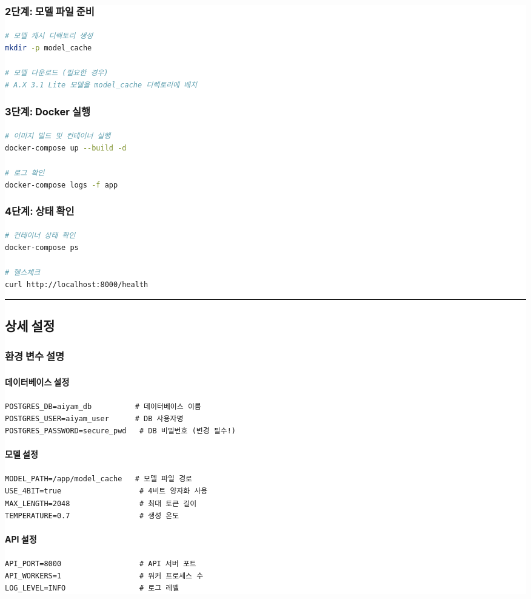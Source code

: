 ### 2단계: 모델 파일 준비
```bash
# 모델 캐시 디렉토리 생성
mkdir -p model_cache

# 모델 다운로드 (필요한 경우)
# A.X 3.1 Lite 모델을 model_cache 디렉토리에 배치
```

### 3단계: Docker 실행
```bash
# 이미지 빌드 및 컨테이너 실행
docker-compose up --build -d

# 로그 확인
docker-compose logs -f app
```

### 4단계: 상태 확인
```bash
# 컨테이너 상태 확인
docker-compose ps

# 헬스체크
curl http://localhost:8000/health
```

---

## 상세 설정

### 환경 변수 설명

#### 데이터베이스 설정
```env
POSTGRES_DB=aiyam_db          # 데이터베이스 이름
POSTGRES_USER=aiyam_user      # DB 사용자명
POSTGRES_PASSWORD=secure_pwd   # DB 비밀번호 (변경 필수!)
```

#### 모델 설정
```env
MODEL_PATH=/app/model_cache   # 모델 파일 경로
USE_4BIT=true                  # 4비트 양자화 사용
MAX_LENGTH=2048                # 최대 토큰 길이
TEMPERATURE=0.7                # 생성 온도
```

#### API 설정
```env
API_PORT=8000                  # API 서버 포트
API_WORKERS=1                  # 워커 프로세스 수
LOG_LEVEL=INFO                 # 로그 레벨
```
